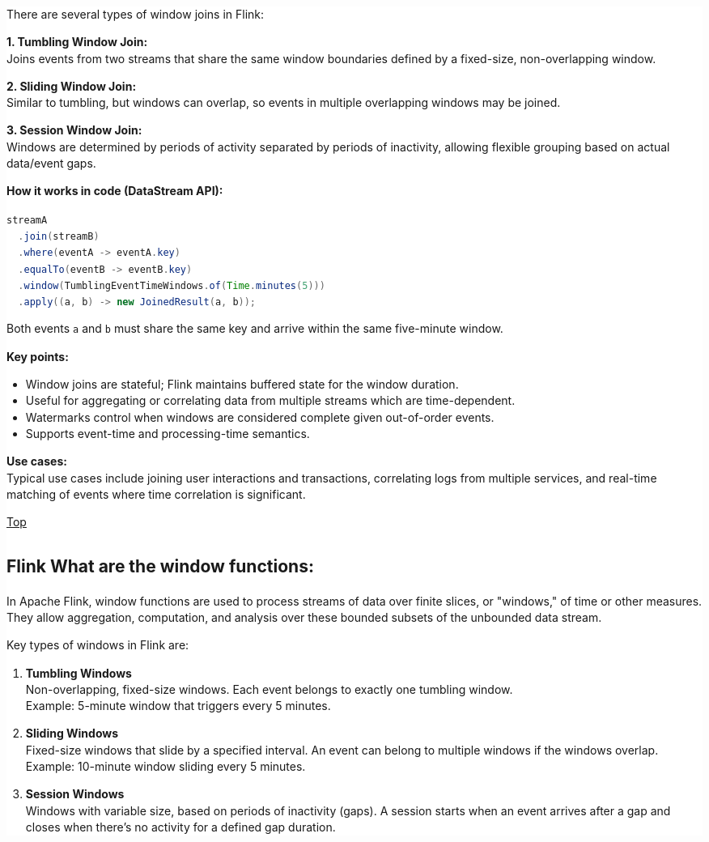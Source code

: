 There are several types of window joins in Flink:

**1. Tumbling Window Join:**  
Joins events from two streams that share the same window boundaries defined by a fixed-size, non-overlapping window.

**2. Sliding Window Join:**  
Similar to tumbling, but windows can overlap, so events in multiple overlapping windows may be joined.

**3. Session Window Join:**  
Windows are determined by periods of activity separated by periods of inactivity, allowing flexible grouping based on actual data/event gaps.

**How it works in code (DataStream API):**
```java
streamA
  .join(streamB)
  .where(eventA -> eventA.key)
  .equalTo(eventB -> eventB.key)
  .window(TumblingEventTimeWindows.of(Time.minutes(5)))
  .apply((a, b) -> new JoinedResult(a, b));
```
Both events `a` and `b` must share the same key and arrive within the same five-minute window.

**Key points:**
- Window joins are stateful; Flink maintains buffered state for the window duration.
- Useful for aggregating or correlating data from multiple streams which are time-dependent.
- Watermarks control when windows are considered complete given out-of-order events.
- Supports event-time and processing-time semantics.

**Use cases:**  
Typical use cases include joining user interactions and transactions, correlating logs from multiple services, and real-time matching of events where time correlation is significant.

[Top](#top)

## Flink What are the window functions:
In Apache Flink, window functions are used to process streams of data over finite slices, or "windows," of time or other measures. They allow aggregation, computation, and analysis over these bounded subsets of the unbounded data stream.

Key types of windows in Flink are:

1. **Tumbling Windows**  
Non-overlapping, fixed-size windows. Each event belongs to exactly one tumbling window.  
Example: 5-minute window that triggers every 5 minutes.

2. **Sliding Windows**  
Fixed-size windows that slide by a specified interval. An event can belong to multiple windows if the windows overlap.  
Example: 10-minute window sliding every 5 minutes.

3. **Session Windows**  
Windows with variable size, based on periods of inactivity (gaps). A session starts when an event arrives after a gap and closes when there’s no activity for a defined gap duration.
